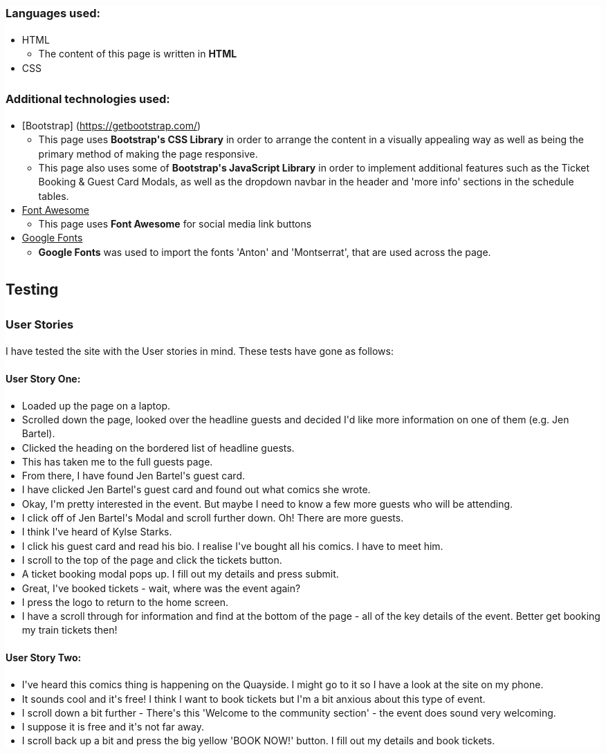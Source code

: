 ### Languages used: 
* HTML
    * The content of this page is written in **HTML**
* CSS

### Additional technologies used: 
* [Bootstrap] (https://getbootstrap.com/)
    * This page uses **Bootstrap's CSS Library** in order to arrange the content in a visually appealing way as well as being the primary method of making the page responsive. 
    * This page also uses some of **Bootstrap's JavaScript Library** in order to implement additional features such as the Ticket Booking & Guest Card Modals, as well as the dropdown navbar in the header and 'more info' sections in the schedule tables. 
* [Font Awesome](https://fontawesome.com/)
    * This page uses **Font Awesome** for social media link buttons
* [Google Fonts](https://fonts.google.com/)
    * **Google Fonts** was used to import the fonts 'Anton' and 'Montserrat', that are used across the page. 

## Testing

### User Stories

I have tested the site with the User stories in mind. These tests have gone as follows: 

#### User Story One: 
* Loaded up the page on a laptop. 
* Scrolled down the page, looked over the headline guests and decided I'd like more information on one of them (e.g. Jen Bartel). 
* Clicked the heading on the bordered list of headline guests. 
* This has taken me to the full guests page.
* From there, I have found Jen Bartel's guest card. 
* I have clicked Jen Bartel's guest card and found out what comics she wrote. 
* Okay, I'm pretty interested in the event. But maybe I need to know a few more guests who will be attending. 
* I click off of Jen Bartel's Modal and scroll further down. Oh! There are more guests. 
* I think I've heard of Kylse Starks. 
* I click his guest card and read his bio. I realise I've bought all his comics. I have to meet him. 
* I scroll to the top of the page and click the tickets button. 
* A ticket booking modal pops up. I fill out my details and press submit. 
* Great, I've booked tickets - wait, where was the event again? 
* I press the logo to return to the home screen. 
* I have a scroll through for information and find at the bottom of the page - all of the key details of the event. Better get booking my train tickets then!

#### User Story Two: 
* I've heard this comics thing is happening on the Quayside. I might go to it so I have a look at the site on my phone. 
* It sounds cool and it's free! I think I want to book tickets but I'm a bit anxious about this type of event. 
* I scroll down a bit further - There's this 'Welcome to the community section' - the event does sound very welcoming.
* I suppose it is free and it's not far away. 
* I scroll back up a bit and press the big yellow 'BOOK NOW!' button. I fill out my details and book tickets. 
